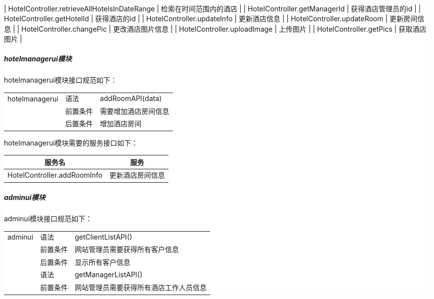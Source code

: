 |      HotelController.retrieveAllHotelsInDateRange      |      检索在时间范围内的酒店  |
|      HotelController.getManagerId      |      获得酒店管理员的id  |
|      HotelController.getHotelId      |     获得酒店的id |
|      HotelController.updateInfo      |    更新酒店信息 |
|      HotelController.updateRoom      |    更新房间信息 |
|      HotelController.changePic      |    更改酒店图片信息 |
|      HotelController.uploadImage      |    上传图片 |
|      HotelController.getPics      |    获取酒店图片 |

##### hotelmanagerui模块

hotelmanagerui模块接口规范如下：

<table>
		<td rowspan="10" style="valign='middle';"><center>hotelmanagerui</center></td>
    <tr>
        <td>语法</td>
        <td>addRoomAPI(data)</td>
    </tr>
    <tr>
        <td>前置条件</td>
        <td>需要增加酒店房间信息</td>
    </tr>
    <tr>
        <td>后置条件</td>
        <td>增加酒店房间</td>
    </tr>
</table>


hotelmanagerui模块需要的服务接口如下：

|            服务名             |     服务     |
| :---------------------------: | :----------: |
|       HotelController.addRoomInfo       |       更新酒店房间信息       |

##### adminui模块

adminui模块接口规范如下：

<table>
		<td rowspan="28" style="valign='middle';"><center>adminui</center></td>
    <tr>
    	<td>语法</td>
        <td>getClientListAPI()</td>
    </tr>
    <tr>
    	<td>前置条件</td></td>
        <td>网站管理员需要获得所有客户信息</td>
    </tr>
	<tr>
		<td>后置条件</td>
        <td>显示所有客户信息</td>
	</tr>
	<tr>
    	<td>语法</td>
        <td>getManagerListAPI()</td>
    </tr>
    <tr>
    	<td>前置条件</td></td>
        <td>网站管理员需要获得所有酒店工作人员信息</td>